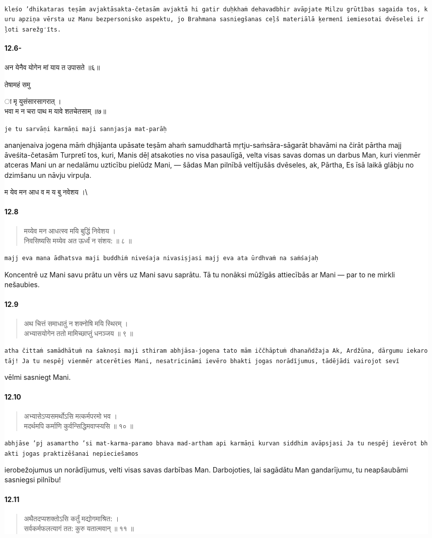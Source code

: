     kleśo ’dhikataras teṣām avjaktāsakta-četasām avjaktā hi gatir duḥkhaṁ dehavadbhir avāpjate Milzu grūtı̄bas sagaida tos, kuru apzin̦a vērsta uz Manu bezpersonisko aspektu, jo Brahmana sasniegšanas cel̦š materiālā k̦ermenı̄ iemiesotai dvēselei ir l̦oti sarežg̒ı̄ts.

#### 12.6-

 अन येनैव योगेन मां याय त उपासते ॥६॥


 तेषामहं समु

 ा मृ युसंसारसागरात् ।\
 भवा म न चरा पाथ म यावे शतचेतसाम् ॥७॥

    je tu sarvāṇi karmāṇi maji sannjasja mat-parāḥ
ananjenaiva jogena māṁ dhjājanta upāsate teṣām ahaṁ samuddhartā mṛtju-saṁsāra-sāgarāt bhavāmi na čirāt pārtha majj āveśita-četasām Turpretı̄ tos, kuri, Manis dēl̦
atsakoties no visa pasaulı̄gā, velta visas savas domas un darbus Man, kuri vienmēr atceras Mani un ar nedalāmu uzticı̄bu pielūdz Mani, — šādas Man pilnı̄bā veltı̄jušās dvēseles, ak, Pārtha, Es ı̄sā laikā glābju no dzimšanu un nāvju virpul̦a.

 म येव मन आध व म य बु नवेशय ।\

#### 12.8
> मय्येव मन आधत्स्व मयि बुद्धिं निवेशय ।\
> निवसिष्यसि मय्येव अत ऊर्ध्वं न संशय: ॥ ८ ॥

    majj eva mana ādhatsva maji buddhiṁ niveśaja nivasiṣjasi majj eva ata ūrdhvaṁ na saṁśajaḥ
Koncentrē uz Mani savu prātu un vērs uz Mani savu saprātu. Tā tu nonāksi mūžı̄gās attiecı̄bās ar Mani — par to ne mirkli nešaubies.

#### 12.9
> अथ चित्तं समाधातुं न शक्न‍ोषि मयि स्थिरम् ।\
> अभ्यासयोगेन ततो मामिच्छाप्‍तुं धनञ्जय ॥ ९ ॥

    atha čittaṁ samādhātuṁ na śaknoṣi maji sthiram abhjāsa-jogena tato mām iččhāptuṁ dhanañdžaja Ak, Ardžūna, dārgumu iekarotāj! Ja tu nespēj vienmēr atcerēties Mani, nesatricināmi ievēro bhakti jogas norādı̄jumus, tādējādi vairojot sevı̄
vēlmi sasniegt Mani.
#### 12.10
> अभ्यासेऽप्यसमर्थोऽसि मत्कर्मपरमो भव ।\
> मदर्थमपि कर्माणि कुर्वन्सिद्धिमवाप्स्यसि ॥ १० ॥

    abhjāse ’pj asamartho ’si mat-karma-paramo bhava mad-artham api karmāṇi kurvan siddhim avāpsjasi Ja tu nespēj ievērot bhakti jogas praktizēšanai nepieciešamos
ierobežojumus un norādı̄jumus, velti visas
savas
darbı̄bas
Man.
Darbojoties,
lai
sagādātu
Man
gandarı̄jumu,
tu neapšaubāmi
sasniegsi pilnı̄bu!
#### 12.11
> अथैतदप्यशक्तोऽसि कर्तुं मद्योगमाश्रित: ।\
> सर्वकर्मफलत्यागं तत: कुरु यतात्मवान् ॥ ११ ॥
